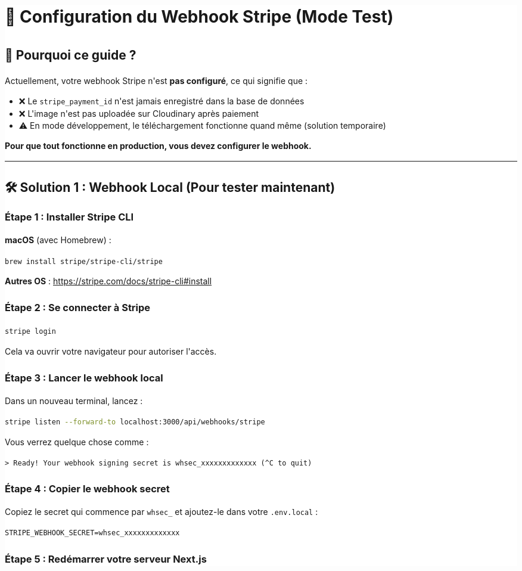 # 🔧 Configuration du Webhook Stripe (Mode Test)

## 🚨 Pourquoi ce guide ?

Actuellement, votre webhook Stripe n'est **pas configuré**, ce qui signifie que :
- ❌ Le `stripe_payment_id` n'est jamais enregistré dans la base de données
- ❌ L'image n'est pas uploadée sur Cloudinary après paiement
- ⚠️ En mode développement, le téléchargement fonctionne quand même (solution temporaire)

**Pour que tout fonctionne en production, vous devez configurer le webhook.**

---

## 🛠️ Solution 1 : Webhook Local (Pour tester maintenant)

### Étape 1 : Installer Stripe CLI

**macOS** (avec Homebrew) :
```bash
brew install stripe/stripe-cli/stripe
```

**Autres OS** : https://stripe.com/docs/stripe-cli#install

### Étape 2 : Se connecter à Stripe

```bash
stripe login
```

Cela va ouvrir votre navigateur pour autoriser l'accès.

### Étape 3 : Lancer le webhook local

Dans un nouveau terminal, lancez :

```bash
stripe listen --forward-to localhost:3000/api/webhooks/stripe
```

Vous verrez quelque chose comme :
```
> Ready! Your webhook signing secret is whsec_xxxxxxxxxxxxx (^C to quit)
```

### Étape 4 : Copier le webhook secret

Copiez le secret qui commence par `whsec_` et ajoutez-le dans votre `.env.local` :

```env
STRIPE_WEBHOOK_SECRET=whsec_xxxxxxxxxxxxx
```

### Étape 5 : Redémarrer votre serveur Next.js
